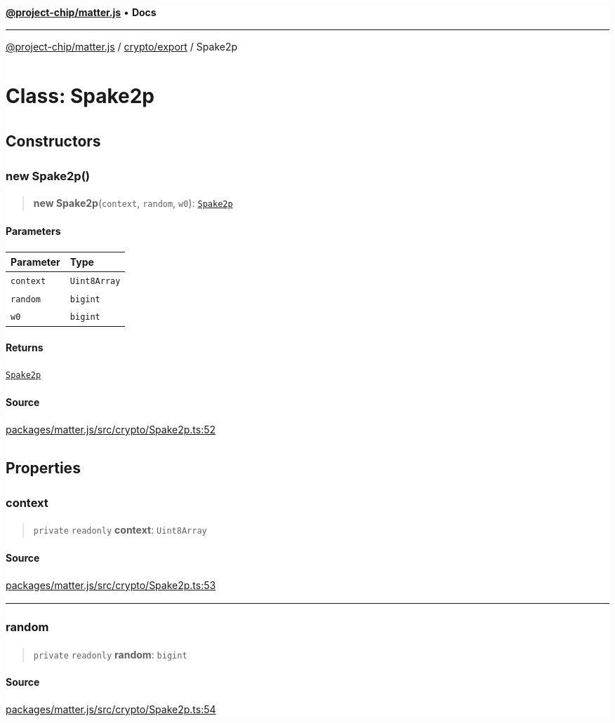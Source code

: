 [**@project-chip/matter.js**](../../../README.md) • **Docs**

***

[@project-chip/matter.js](../../../modules.md) / [crypto/export](../README.md) / Spake2p

# Class: Spake2p

## Constructors

### new Spake2p()

> **new Spake2p**(`context`, `random`, `w0`): [`Spake2p`](Spake2p.md)

#### Parameters

| Parameter | Type |
| :------ | :------ |
| `context` | `Uint8Array` |
| `random` | `bigint` |
| `w0` | `bigint` |

#### Returns

[`Spake2p`](Spake2p.md)

#### Source

[packages/matter.js/src/crypto/Spake2p.ts:52](https://github.com/project-chip/matter.js/blob/7a8cbb56b87d4ccf34bec5a9a95ab40a1711324f/packages/matter.js/src/crypto/Spake2p.ts#L52)

## Properties

### context

> `private` `readonly` **context**: `Uint8Array`

#### Source

[packages/matter.js/src/crypto/Spake2p.ts:53](https://github.com/project-chip/matter.js/blob/7a8cbb56b87d4ccf34bec5a9a95ab40a1711324f/packages/matter.js/src/crypto/Spake2p.ts#L53)

***

### random

> `private` `readonly` **random**: `bigint`

#### Source

[packages/matter.js/src/crypto/Spake2p.ts:54](https://github.com/project-chip/matter.js/blob/7a8cbb56b87d4ccf34bec5a9a95ab40a1711324f/packages/matter.js/src/crypto/Spake2p.ts#L54)
